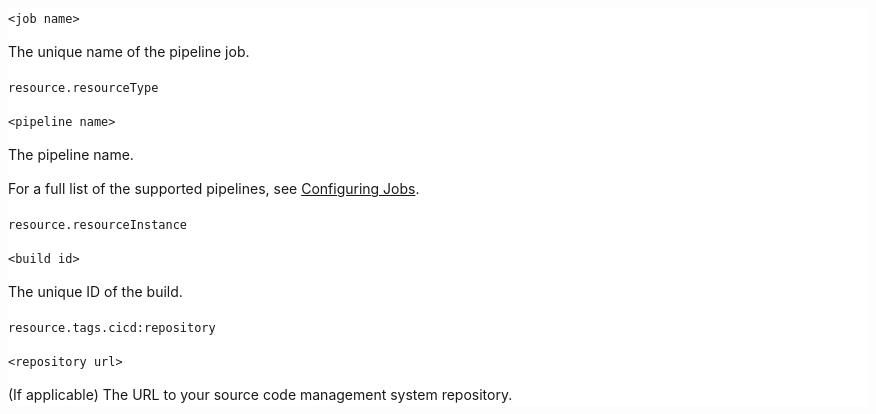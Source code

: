 `<job name>` 

</td>
<td valign="top">

The unique name of the pipeline job.

</td>
</tr>
<tr>
<td valign="top">

`resource.resourceType` 

</td>
<td valign="top" colspan="3">

`<pipeline name>` 

</td>
<td valign="top">

The pipeline name.

For a full list of the supported pipelines, see [Configuring Jobs](configuring-jobs-e293286.md).

</td>
</tr>
<tr>
<td valign="top">

`resource.resourceInstance` 

</td>
<td valign="top" colspan="3">

`<build id>` 

</td>
<td valign="top">

The unique ID of the build.

</td>
</tr>
<tr>
<td valign="top">

`resource.tags.cicd:repository` 

</td>
<td valign="top" colspan="3">

`<repository url>` 

</td>
<td valign="top">

\(If applicable\) The URL to your source code management system repository.

</td>
</tr>
<tr>
<td valign="top">
